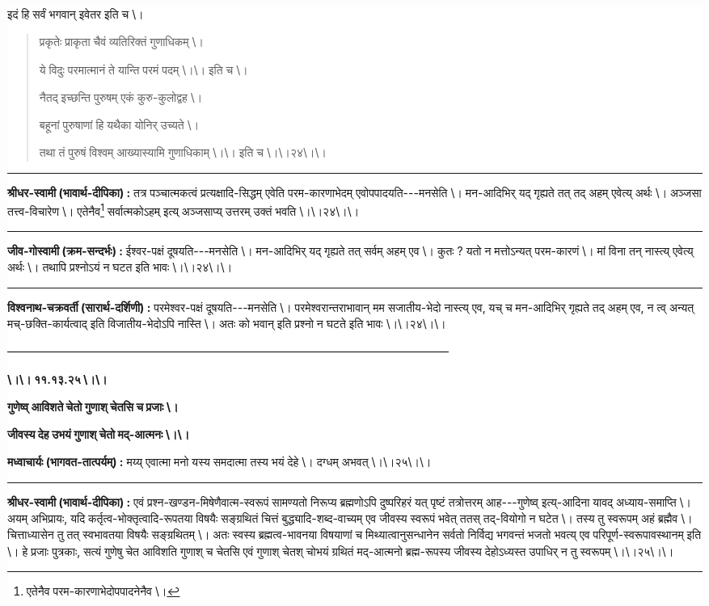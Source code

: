 इदं हि सर्वं भगवान् इवेतर इति च \।

> प्रकृतेः प्राकृता चैवं व्यतिरिक्तं गुणाधिकम् \।
>
> ये विदुः परमात्मानं ते यान्ति परमं पदम् \।\। इति च \।
>
> नैतद् इच्छन्ति पुरुषम् एकं कुरु-कुलोद्वह \।
>
> बहूनां पुरुषाणां हि यथैका योनिर् उच्यते \।
>
> तथा तं पुरुषं विश्वम् आख्यास्यामि गुणाधिकाम् \।\। इति च \।\।२४\।\।

---------------------------------------------------------------------------------------------------------------------

**श्रीधर-स्वामी (भावार्थ-दीपिका) :** तत्र पञ्चात्मकत्वं
प्रत्यक्षादि-सिद्धम् एवेति परम-कारणाभेदम् एवोपपादयति---मनसेति
\। मन-आदिभिर् यद् गृह्यते तत् तद् अहम् एवेत्य् अर्थः \। अञ्जसा
तत्त्व-विचारेण \। एतेनैव[^६६] सर्वात्मकोऽहम् इत्य् अञ्जसाप्य् उत्तरम्
उक्तं भवति \।\।२४\।\।

[^६६]: एतेनैव परम-कारणाभेदोपपादनेनैव \।


---------------------------------------------------------------------------------------------------------------------

**जीव-गोस्वामी (क्रम-सन्दर्भः) :** ईश्वर-पक्षं दूषयति---मनसेति
\। मन-आदिभिर् यद् गृह्यते तत् सर्वम् अहम् एव \। कुतः ? यतो न
मत्तोऽन्यत् परम-कारणं \। मां विना तन् नास्त्य् एवेत्य् अर्थः \। तथापि
प्रश्नोऽयं न घटत इति भावः \।\।२४\।\।

---------------------------------------------------------------------------------------------------------------------

**विश्वनाथ-चक्रवर्ती (सारार्थ-दर्शिणी) :** परमेश्वर-पक्षं
दूषयति---मनसेति \। परमेश्वरान्तराभावान् मम सजातीय-भेदो नास्त्य्
एव, यच् च मन-आदिभिर् गृह्यते तद् अहम् एव, न त्व् अन्यत्
मच्-छक्ति-कार्यत्वाद् इति विजातीय-भेदोऽपि नास्ति \। अतः को भवान् इति
प्रश्नो न घटते इति भावः \।\।२४\।\।

———————————————————————————————————————

**\।\। ११.१३.२५ \।\।**

**गुणेष्व् आविशते चेतो गुणाश् चेतसि च प्रजाः \।**

**जीवस्य देह उभयं गुणाश् चेतो मद्-आत्मनः \।\।**

**मध्वाचार्यः (भागवत-तात्पर्यम्) :** मय्य् एवात्मा मनो यस्य
समदात्मा तस्य भयं देहे \। दग्धम् अभवत् \।\।२५\।\।

---------------------------------------------------------------------------------------------------------------------

**श्रीधर-स्वामी (भावार्थ-दीपिका) :** एवं
प्रश्न-खण्डन-मिषेणैवात्म-स्वरूपं सामण्यतो निरूप्य ब्रह्मणोऽपि
दुष्परिहरं यत् पृष्टं तत्रोत्तरम् आह---गुणेष्व् इत्य्-आदिना यावद्
अध्याय-समाप्ति \। अयम् अभिप्रायः, यदि कर्तृत्व-भोक्तृत्वादि-रूपतया
विषयैः सङ्ग्रथितं चित्तं बुद्ध्यादि-शब्द-वाच्यम् एव जीवस्य स्वरूपं
भवेत् ततस् तद्-वियोगो न घटेत \। तस्य तु स्वरूपम् अहं ब्रह्मैव
\। चित्ताध्यासेन तु तत् स्वभावतया विषयैः सङ्ग्रथितम् \। अतः
स्वस्य ब्रह्मत्व-भावनया विषयाणां च मिथ्यात्वानुसन्धानेन सर्वतो
निर्विद्य भगवन्तं भजतो भवत्य् एव परिपूर्ण-स्वरूपावस्थानम् इति
\। हे प्रजाः पुत्रकाः, सत्यं गुणेषु चेत आविशति गुणाश् च चेतसि एवं
गुणाश् चेतश् चोभयं ग्रथितं मद्-आत्मनो ब्रह्म-रूपस्य जीवस्य
देहोऽध्यस्त उपाधिर् न तु स्वरूपम् \।\।२५\।\।


[^६०]: सोमे रेअदिन्ग्स् हवे *यजनं* इन् थे प्लचे ओफ़् *ऽपः प्रजा*, अन्द्
[^६१]: अत्र प्रकाशकस्य इदं मन्तव्यं---धनुश्-चिह्नान्तर्गतं
[^६२]: शुनीम् अनुधावन्तो विषयान् भुञ्जते, उत्तरत्र अजाम् अनुधावन्त
[^६३]: परमो योगःखलु एष वै \[भा।पु। ११.२०.२१\] इत्य् आदौ, परो हि
[^६४]: विनिश्चयम् इति पाठः, टीकासंमतः \।
[^६५]: अहन्तेभ्यः इति विश्वनाथस्य पाठः \।